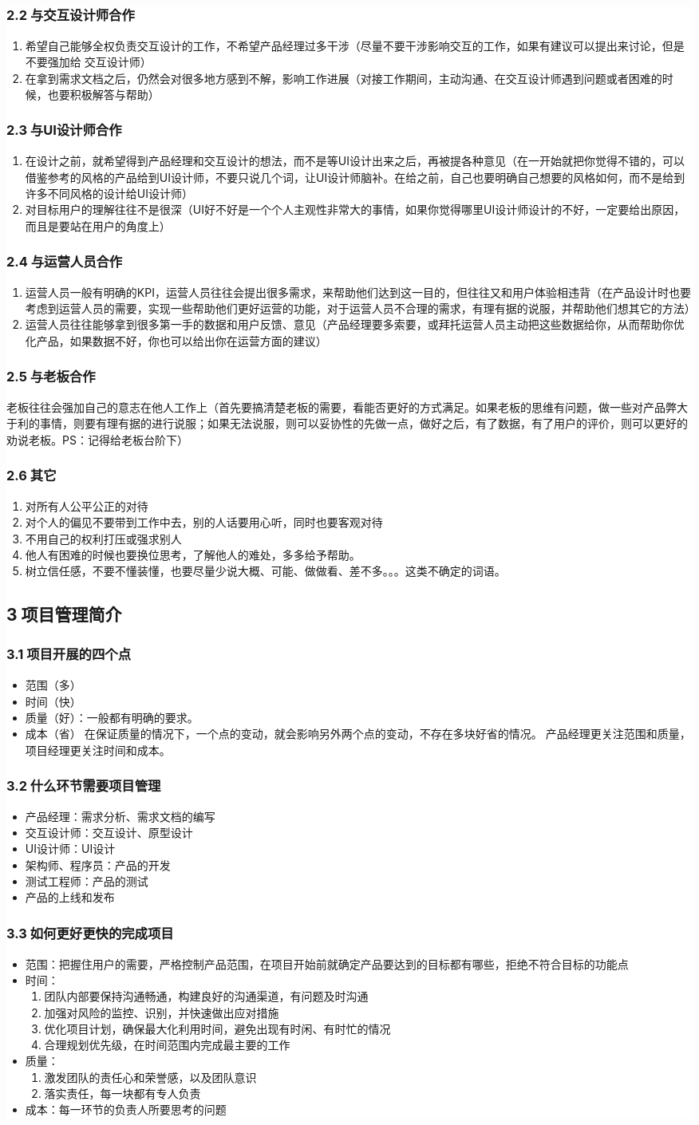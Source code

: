 ### 2.2 与交互设计师合作
1. 希望自己能够全权负责交互设计的工作，不希望产品经理过多干涉（尽量不要干涉影响交互的工作，如果有建议可以提出来讨论，但是不要强加给 交互设计师）
2. 在拿到需求文档之后，仍然会对很多地方感到不解，影响工作进展（对接工作期间，主动沟通、在交互设计师遇到问题或者困难的时候，也要积极解答与帮助）

### 2.3 与UI设计师合作
1. 在设计之前，就希望得到产品经理和交互设计的想法，而不是等UI设计出来之后，再被提各种意见（在一开始就把你觉得不错的，可以借鉴参考的风格的产品给到UI设计师，不要只说几个词，让UI设计师脑补。在给之前，自己也要明确自己想要的风格如何，而不是给到许多不同风格的设计给UI设计师）
2. 对目标用户的理解往往不是很深（UI好不好是一个个人主观性非常大的事情，如果你觉得哪里UI设计师设计的不好，一定要给出原因，而且是要站在用户的角度上）

### 2.4 与运营人员合作
1. 运营人员一般有明确的KPI，运营人员往往会提出很多需求，来帮助他们达到这一目的，但往往又和用户体验相违背（在产品设计时也要考虑到运营人员的需要，实现一些帮助他们更好运营的功能，对于运营人员不合理的需求，有理有据的说服，并帮助他们想其它的方法）
2. 运营人员往往能够拿到很多第一手的数据和用户反馈、意见（产品经理要多索要，或拜托运营人员主动把这些数据给你，从而帮助你优化产品，如果数据不好，你也可以给出你在运营方面的建议）

### 2.5 与老板合作
老板往往会强加自己的意志在他人工作上（首先要搞清楚老板的需要，看能否更好的方式满足。如果老板的思维有问题，做一些对产品弊大于利的事情，则要有理有据的进行说服；如果无法说服，则可以妥协性的先做一点，做好之后，有了数据，有了用户的评价，则可以更好的劝说老板。PS：记得给老板台阶下）

### 2.6 其它
1. 对所有人公平公正的对待
2. 对个人的偏见不要带到工作中去，别的人话要用心听，同时也要客观对待
3. 不用自己的权利打压或强求别人
4. 他人有困难的时候也要换位思考，了解他人的难处，多多给予帮助。
5. 树立信任感，不要不懂装懂，也要尽量少说大概、可能、做做看、差不多。。。这类不确定的词语。

## 3 项目管理简介
### 3.1 项目开展的四个点
- 范围（多）
- 时间（快）
- 质量（好）：一般都有明确的要求。
- 成本（省）
在保证质量的情况下，一个点的变动，就会影响另外两个点的变动，不存在多块好省的情况。
产品经理更关注范围和质量，项目经理更关注时间和成本。

### 3.2 什么环节需要项目管理
- 产品经理：需求分析、需求文档的编写
- 交互设计师：交互设计、原型设计
- UI设计师：UI设计
- 架构师、程序员：产品的开发
- 测试工程师：产品的测试
- 产品的上线和发布

### 3.3 如何更好更快的完成项目
- 范围：把握住用户的需要，严格控制产品范围，在项目开始前就确定产品要达到的目标都有哪些，拒绝不符合目标的功能点
- 时间：
   1. 团队内部要保持沟通畅通，构建良好的沟通渠道，有问题及时沟通
   2. 加强对风险的监控、识别，并快速做出应对措施
   3. 优化项目计划，确保最大化利用时间，避免出现有时闲、有时忙的情况
   4. 合理规划优先级，在时间范围内完成最主要的工作
- 质量：
   1. 激发团队的责任心和荣誉感，以及团队意识
   2. 落实责任，每一块都有专人负责
- 成本：每一环节的负责人所要思考的问题
